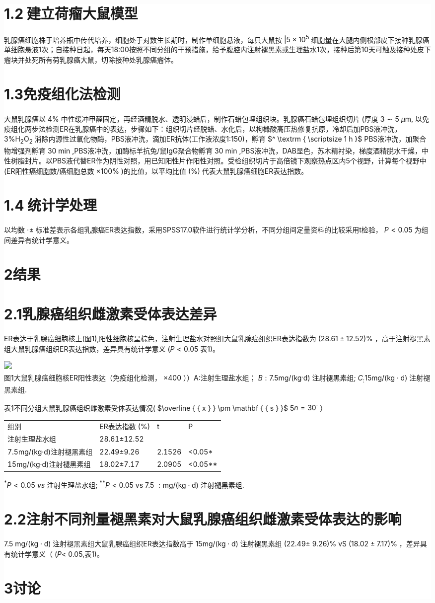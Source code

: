# 1.2 建立荷瘤大鼠模型

乳腺癌细胞株于培养瓶中传代培养，细胞处于对数生长期时，制作单细胞悬液，每只大鼠按 $\lvert 5 \times 1 0 ^ { 5 }$ 细胞量在大腿内侧根部皮下接种乳腺癌单细胞悬液1次；自接种日起，每天18:00按照不同分组的干预措施，给予腹腔内注射褪黑素或生理盐水1次，接种后第10天可触及接种处皮下瘤块并处死所有荷乳腺癌大鼠，切除接种处乳腺癌瘤体。

# 1.3免疫组化法检测

大鼠乳腺癌以 $4 \%$ 中性缓冲甲醛固定，再经酒精脱水、透明浸蜡后，制作石蜡包埋组织块。乳腺癌石蜡包埋组织切片 (厚度 $3 { \sim } 5 ~ \mu \mathrm { m } ,$ 以免疫组化两步法检测ER在乳腺癌中的表达，步骤如下：组织切片经脱蜡、水化后，以枸橼酸高压热修复抗原，冷却后加PBS液冲洗， $3 \% \mathrm { H } _ { 2 } \mathrm { O } _ { 2 }$ 消除内源性过氧化物酶，PBS液冲洗，滴加ER抗体(工作液浓度1:150)，孵育 $^ \textrm { \scriptsize 1 h }$ PBS液冲洗，加聚合物增强剂孵育 $3 0 ~ \mathrm { { m i n } }$ ,PBS液冲洗，加酶标羊抗兔/鼠IgG聚合物孵育 $3 0 ~ \mathrm { { m i n } }$ ,PBS液冲洗，DAB显色，苏木精衬染，梯度酒精脱水干燥，中性树脂封片。以PBS液代替ER作为阴性对照，用已知阳性片作阳性对照。受检组织切片于高倍镜下观察热点区内5个视野，计算每个视野中(ER阳性癌细胞数/癌细胞总数 $\times 1 0 0 \%$ )的比值，以平均比值 $( \% )$ 代表大鼠乳腺癌细胞ER表达指数。

# 1.4 统计学处理

以均数 $\cdot \pm$ 标准差表示各组乳腺癌ER表达指数，采用SPSS17.0软件进行统计学分析，不同分组间定量资料的比较采用t检验， $P { < } 0 . 0 5$ 为组间差异有统计学意义。

# 2结果

# 2.1乳腺癌组织雌激素受体表达差异

ER表达于乳腺癌细胞核上(图1),阳性细胞核呈棕色，注射生理盐水对照组大鼠乳腺癌组织ER表达指数为 $( 2 8 . 6 1 \pm 1 2 . 5 2 ) \%$ ，高于注射褪黑素组大鼠乳腺癌组织ER表达指数，差异具有统计学意义 $( P { < } 0 . 0 5$ 表1)。

![](images/a98c8a35c792559ef40621186d7ee90f8a29788a9b54431e921cd3b909a37d8c.jpg)  
图1大鼠乳腺癌细胞核ER阳性表达（免疫组化检测， $\times 4 0 0$ ））A:注射生理盐水组； ${ B } { : 7 . 5 } \mathrm { m g / ( k g ^ { . } d ) }$ 注射褪黑素组; $C _ { : } 1 5 \mathrm { m g / ( k g \cdot d ) }$ 注射褪黑素组.

表1不同分组大鼠乳腺癌组织雌激素受体表达情况( $\overline { { x } } \pm \mathbf { { s } }$ 5$\scriptstyle n = 3 0 ^ { \cdot }$ ）  

<html><body><table><tr><td>组别</td><td>ER表达指数 (%)</td><td>t</td><td>P</td></tr><tr><td>注射生理盐水组</td><td>28.61±12.52</td><td></td><td></td></tr><tr><td>7.5mg/(kg·d)注射褪黑素组</td><td>22.49±9.26</td><td>2.1526</td><td><0.05*</td></tr><tr><td>15mg/(kg·d)注射褪黑素组</td><td>18.02±7.17</td><td>2.0905</td><td><0.05**</td></tr></table></body></html>

$^ { * } P { < } 0 . 0 5 ~ \nu s$ 注射生理盐水组; $^ { * * } P { < } 0 . 0 5$ vs $7 . 5 \ : \mathrm { m g / ( k g \cdot d ) }$ 注射褪黑素组.

# 2.2注射不同剂量褪黑素对大鼠乳腺癌组织雌激素受体表达的影响

$7 . 5 ~ \mathrm { m g / ( k g \cdot d ) }$ 注射褪黑素组大鼠乳腺癌组织ER表达指数高于 $1 5 \mathrm { m g / ( k g \cdot d ) }$ 注射褪黑素组 $( 2 2 . 4 9 \pm$ $9 . 2 6 ) \%$ vS $( 1 8 . 0 2 { \pm } 7 . 1 7 ) \%$ ，差异具有统计学意义（ $\scriptstyle ( P <$ 0.05,表1)。

# 3讨论
